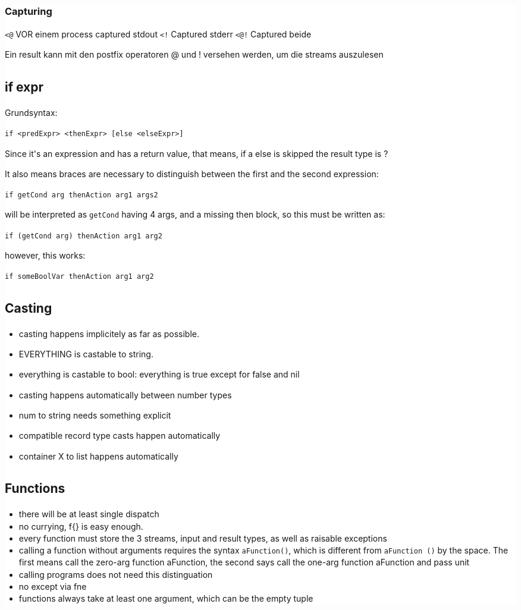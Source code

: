 ### Capturing

`<@` VOR einem process captured stdout
`<!` Captured stderr
`<@!` Captured beide

Ein result kann mit den postfix operatoren @ und ! versehen werden, um die
streams auszulesen

## if expr

Grundsyntax:

```
if <predExpr> <thenExpr> [else <elseExpr>]
```

Since it's an expression and has a return value, that means, if a else is
skipped the result type is <thenExprType>?

It also means braces are necessary to distinguish between the first and the
second expression:

```
if getCond arg thenAction arg1 args2
```

will be interpreted as `getCond` having 4 args, and a missing then block, so
this must be written as:

```
if (getCond arg) thenAction arg1 arg2
```

however, this works:

```
if someBoolVar thenAction arg1 arg2
```

## Casting

- casting happens implicitely as far as possible.
- EVERYTHING is castable to string.
- everything is castable to bool: everything is true except for false and nil
- casting happens automatically between number types

- num to string needs something explicit
- compatible record type casts happen automatically
- container X to list happens automatically

## Functions

- there will be at least single dispatch
- no currying, f{} is easy enough.
- every function must store the 3 streams, input and result types, as well as
  raisable exceptions
- calling a function without arguments requires the syntax `aFunction()`, which
  is different from `aFunction ()` by the space. The first means call the
  zero-arg function aFunction, the second says call the one-arg function
  aFunction and pass unit
- calling programs does not need this distinguation
- no except via fne
- functions always take at least one argument, which can be the empty tuple
